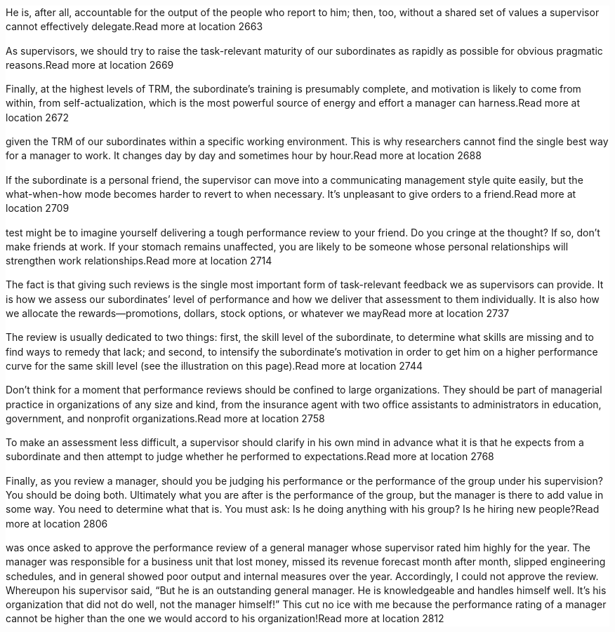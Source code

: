 He is, after all, accountable for the output of the people who report to him; then, too, without a shared set of values a supervisor cannot effectively delegate.Read more at location 2663   

As supervisors, we should try to raise the task-relevant maturity of our subordinates as rapidly as possible for obvious pragmatic reasons.Read more at location 2669   

Finally, at the highest levels of TRM, the subordinate’s training is presumably complete, and motivation is likely to come from within, from self-actualization, which is the most powerful source of energy and effort a manager can harness.Read more at location 2672   

given the TRM of our subordinates within a specific working environment. This is why researchers cannot find the single best way for a manager to work. It changes day by day and sometimes hour by hour.Read more at location 2688   

If the subordinate is a personal friend, the supervisor can move into a communicating management style quite easily, but the what-when-how mode becomes harder to revert to when necessary. It’s unpleasant to give orders to a friend.Read more at location 2709   

test might be to imagine yourself delivering a tough performance review to your friend. Do you cringe at the thought? If so, don’t make friends at work. If your stomach remains unaffected, you are likely to be someone whose personal relationships will strengthen work relationships.Read more at location 2714   

The fact is that giving such reviews is the single most important form of task-relevant feedback we as supervisors can provide. It is how we assess our subordinates’ level of performance and how we deliver that assessment to them individually. It is also how we allocate the rewards—promotions, dollars, stock options, or whatever we mayRead more at location 2737   

The review is usually dedicated to two things: first, the skill level of the subordinate, to determine what skills are missing and to find ways to remedy that lack; and second, to intensify the subordinate’s motivation in order to get him on a higher performance curve for the same skill level (see the illustration on this page).Read more at location 2744   

Don’t think for a moment that performance reviews should be confined to large organizations. They should be part of managerial practice in organizations of any size and kind, from the insurance agent with two office assistants to administrators in education, government, and nonprofit organizations.Read more at location 2758   

To make an assessment less difficult, a supervisor should clarify in his own mind in advance what it is that he expects from a subordinate and then attempt to judge whether he performed to expectations.Read more at location 2768   

Finally, as you review a manager, should you be judging his performance or the performance of the group under his supervision? You should be doing both. Ultimately what you are after is the performance of the group, but the manager is there to add value in some way. You need to determine what that is. You must ask: Is he doing anything with his group? Is he hiring new people?Read more at location 2806   

was once asked to approve the performance review of a general manager whose supervisor rated him highly for the year. The manager was responsible for a business unit that lost money, missed its revenue forecast month after month, slipped engineering schedules, and in general showed poor output and internal measures over the year. Accordingly, I could not approve the review. Whereupon his supervisor said, “But he is an outstanding general manager. He is knowledgeable and handles himself well. It’s his organization that did not do well, not the manager himself!” This cut no ice with me because the performance rating of a manager cannot be higher than the one we would accord to his organization!Read more at location 2812   
